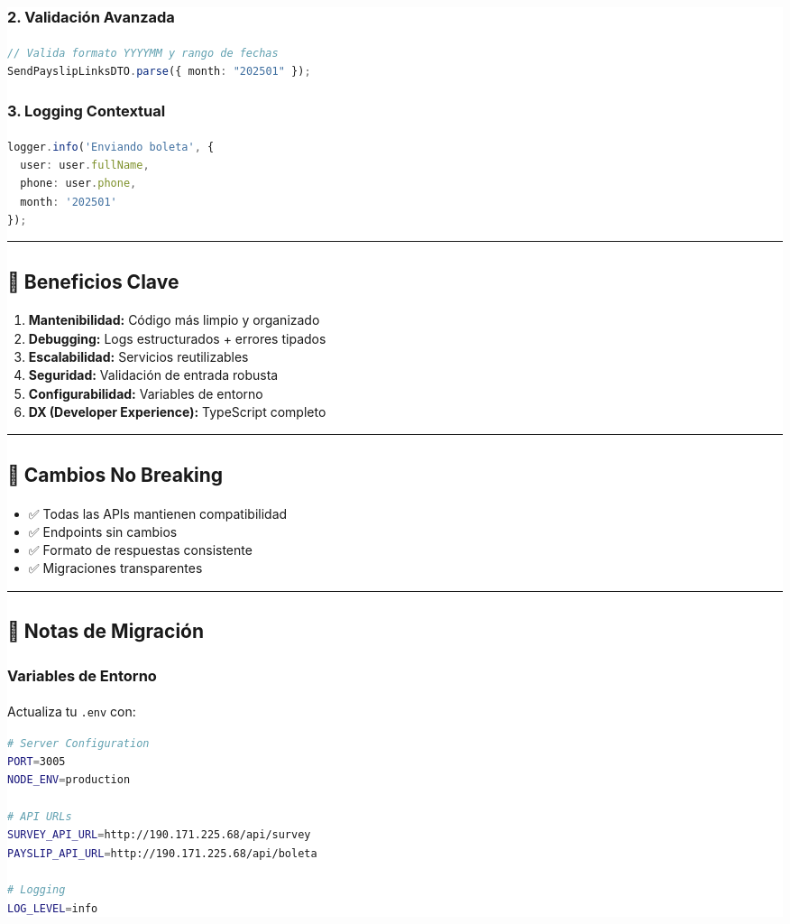 ### 2. Validación Avanzada
```typescript
// Valida formato YYYYMM y rango de fechas
SendPayslipLinksDTO.parse({ month: "202501" });
```

### 3. Logging Contextual
```typescript
logger.info('Enviando boleta', {
  user: user.fullName,
  phone: user.phone,
  month: '202501'
});
```

---

## 🎯 Beneficios Clave

1. **Mantenibilidad:** Código más limpio y organizado
2. **Debugging:** Logs estructurados + errores tipados
3. **Escalabilidad:** Servicios reutilizables
4. **Seguridad:** Validación de entrada robusta
5. **Configurabilidad:** Variables de entorno
6. **DX (Developer Experience):** TypeScript completo

---

## 🔄 Cambios No Breaking

- ✅ Todas las APIs mantienen compatibilidad
- ✅ Endpoints sin cambios
- ✅ Formato de respuestas consistente
- ✅ Migraciones transparentes

---

## 📝 Notas de Migración

### Variables de Entorno
Actualiza tu `.env` con:
```bash
# Server Configuration
PORT=3005
NODE_ENV=production

# API URLs
SURVEY_API_URL=http://190.171.225.68/api/survey
PAYSLIP_API_URL=http://190.171.225.68/api/boleta

# Logging
LOG_LEVEL=info
```
